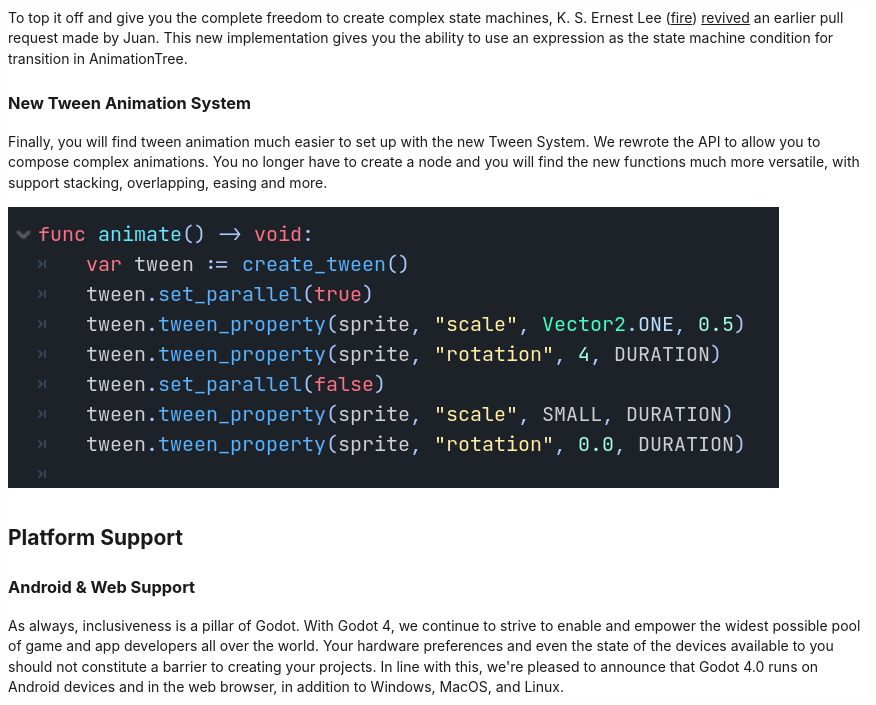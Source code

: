 To top it off and give you the complete freedom to create complex state machines, K. S. Ernest Lee ([fire](https://github.com/fire)) [revived](https://github.com/godotengine/godot/pull/61196) an earlier pull request made by Juan. This new implementation gives you the ability to use an expression as the state machine condition for transition in AnimationTree.

<a id="new-tween-animation-system"></a>
### New Tween Animation System

Finally, you will find tween animation much easier to set up with the new Tween System. We rewrote the API to allow you to compose complex animations. You no longer have to create a node and you will find the new functions much more versatile, with support stacking, overlapping, easing and more.

![Screenshot of a GDScript function using the new tween API](/storage/blog/godot-4-0-sets-sail/15-tween-code.png)

<video autoplay loop muted playsinline>
  <source src="/storage/blog/godot-4-0-sets-sail/15-tween-demo.mp4" type="video/mp4">
</video>

<a id="platform-support"></a>
## Platform Support

<a id="android-web-support"></a>
### Android & Web Support

As always, inclusiveness is a pillar of Godot. With Godot 4, we continue to strive to enable and empower the widest possible pool of game and app developers all over the world. Your hardware preferences and even the state of the devices available to you should not constitute a barrier to creating your projects. In line with this, we're pleased to announce that Godot 4.0 runs on Android devices and in the web browser, in addition to Windows, MacOS, and Linux.
